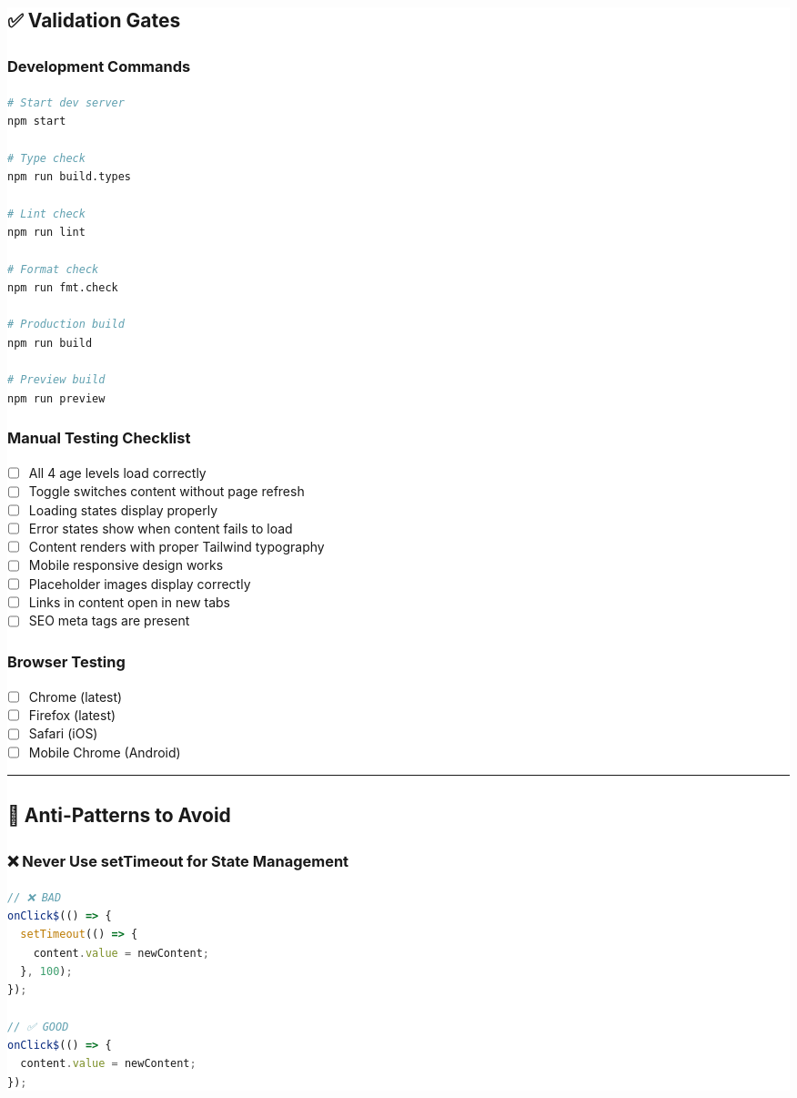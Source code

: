 
## ✅ Validation Gates

### Development Commands

```bash
# Start dev server
npm start

# Type check
npm run build.types

# Lint check
npm run lint

# Format check
npm run fmt.check

# Production build
npm run build

# Preview build
npm run preview
```

### Manual Testing Checklist

- [ ] All 4 age levels load correctly
- [ ] Toggle switches content without page refresh
- [ ] Loading states display properly
- [ ] Error states show when content fails to load
- [ ] Content renders with proper Tailwind typography
- [ ] Mobile responsive design works
- [ ] Placeholder images display correctly
- [ ] Links in content open in new tabs
- [ ] SEO meta tags are present

### Browser Testing

- [ ] Chrome (latest)
- [ ] Firefox (latest)
- [ ] Safari (iOS)
- [ ] Mobile Chrome (Android)

---

## 🚫 Anti-Patterns to Avoid

### ❌ Never Use setTimeout for State Management

```typescript
// ❌ BAD
onClick$(() => {
  setTimeout(() => {
    content.value = newContent;
  }, 100);
});

// ✅ GOOD
onClick$(() => {
  content.value = newContent;
});
```
